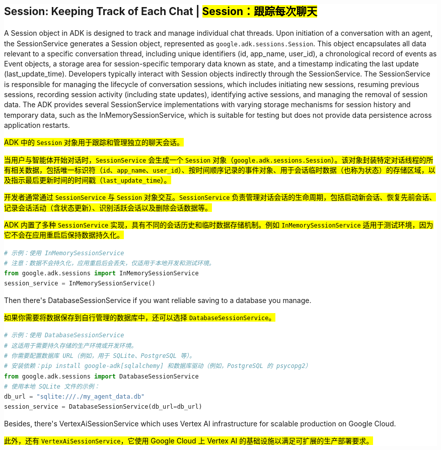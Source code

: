 ## Session: Keeping Track of Each Chat | <mark>Session：跟踪每次聊天</mark>

A Session object in ADK is designed to track and manage individual chat threads. Upon initiation of a conversation with an agent, the SessionService generates a Session object, represented as `google.adk.sessions.Session`. This object encapsulates all data relevant to a specific conversation thread, including unique identifiers (id, app_name, user_id), a chronological record of events as Event objects, a storage area for session-specific temporary data known as state, and a timestamp indicating the last update (last_update_time). Developers typically interact with Session objects indirectly through the SessionService. The SessionService is responsible for managing the lifecycle of conversation sessions, which includes initiating new sessions, resuming previous sessions, recording session activity (including state updates), identifying active sessions, and managing the removal of session data. The ADK provides several SessionService implementations with varying storage mechanisms for session history and temporary data, such as the InMemorySessionService, which is suitable for testing but does not provide data persistence across application restarts.

<mark>ADK 中的 <code>Session</code> 对象用于跟踪和管理独立的聊天会话。</mark>

<mark>当用户与智能体开始对话时，<code>SessionService</code> 会生成一个 <code>Session</code> 对象（<code>google.adk.sessions.Session</code>）。该对象封装特定对话线程的所有相关数据，包括唯一标识符（<code>id</code>、<code>app_name</code>、<code>user_id</code>）、按时间顺序记录的事件对象、用于会话临时数据（也称为状态）的存储区域，以及指示最后更新时间的时间戳（<code>last_update_time</code>）。</mark>

<mark>开发者通常通过 <code>SessionService</code> 与 <code>Session</code> 对象交互。<code>SessionService</code> 负责管理对话会话的生命周期，包括启动新会话、恢复先前会话、记录会话活动（含状态更新）、识别活跃会话以及删除会话数据等。</mark>

<mark>ADK 内置了多种 <code>SessionService</code> 实现，具有不同的会话历史和临时数据存储机制。例如 <code>InMemorySessionService</code> 适用于测试环境，因为它不会在应用重启后保持数据持久化。</mark>

```python
# 示例：使用 InMemorySessionService
# 注意：数据不会持久化，应用重启后会丢失，仅适用于本地开发和测试环境。
from google.adk.sessions import InMemorySessionService
session_service = InMemorySessionService()
```

Then there's DatabaseSessionService if you want reliable saving to a database you manage.

<mark>如果你需要将数据保存到自行管理的数据库中，还可以选择 <code>DatabaseSessionService</code>。</mark>

```python
# 示例：使用 DatabaseSessionService
# 这适用于需要持久存储的生产环境或开发环境。
# 你需要配置数据库 URL（例如，用于 SQLite、PostgreSQL 等）。
# 安装依赖：pip install google-adk[sqlalchemy] 和数据库驱动（例如，PostgreSQL 的 psycopg2）
from google.adk.sessions import DatabaseSessionService
# 使用本地 SQLite 文件的示例：
db_url = "sqlite:///./my_agent_data.db"
session_service = DatabaseSessionService(db_url=db_url)
```

Besides, there's VertexAiSessionService which uses Vertex AI infrastructure for scalable production on Google Cloud.

<mark>此外，还有 <code>VertexAiSessionService</code>，它使用 Google Cloud 上 Vertex AI 的基础设施以满足可扩展的生产部署要求。</mark>

